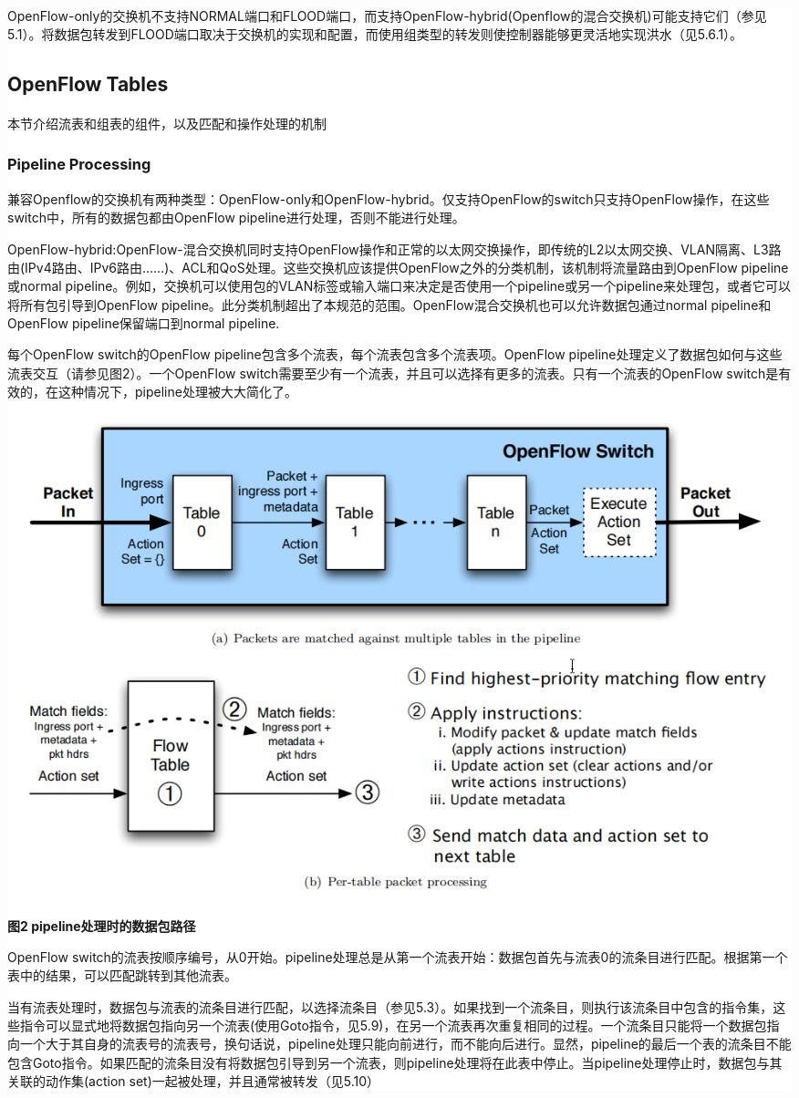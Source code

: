 OpenFlow-only的交换机不支持NORMAL端口和FLOOD端口，而支持OpenFlow-hybrid(Openflow的混合交换机)可能支持它们（参见5.1）。将数据包转发到FLOOD端口取决于交换机的实现和配置，而使用组类型的转发则使控制器能够更灵活地实现洪水（见5.6.1）。

## OpenFlow Tables

本节介绍流表和组表的组件，以及匹配和操作处理的机制

### Pipeline Processing

兼容Openflow的交换机有两种类型：OpenFlow-only和OpenFlow-hybrid。仅支持OpenFlow的switch只支持OpenFlow操作，在这些switch中，所有的数据包都由OpenFlow pipeline进行处理，否则不能进行处理。

OpenFlow-hybrid:OpenFlow-混合交换机同时支持OpenFlow操作和正常的以太网交换操作，即传统的L2以太网交换、VLAN隔离、L3路由(IPv4路由、IPv6路由……)、ACL和QoS处理。这些交换机应该提供OpenFlow之外的分类机制，该机制将流量路由到OpenFlow pipeline或normal pipeline。例如，交换机可以使用包的VLAN标签或输入端口来决定是否使用一个pipeline或另一个pipeline来处理包，或者它可以将所有包引导到OpenFlow pipeline。此分类机制超出了本规范的范围。OpenFlow混合交换机也可以允许数据包通过normal pipeline和OpenFlow pipeline保留端口到normal pipeline.

每个OpenFlow switch的OpenFlow pipeline包含多个流表，每个流表包含多个流表项。OpenFlow pipeline处理定义了数据包如何与这些流表交互（请参见图2）。一个OpenFlow switch需要至少有一个流表，并且可以选择有更多的流表。只有一个流表的OpenFlow switch是有效的，在这种情况下，pipeline处理被大大简化了。

![](openflow-1/1641998334410.png)

**图2 pipeline处理时的数据包路径**

OpenFlow switch的流表按顺序编号，从0开始。pipeline处理总是从第一个流表开始：数据包首先与流表0的流条目进行匹配。根据第一个表中的结果，可以匹配跳转到其他流表。

当有流表处理时，数据包与流表的流条目进行匹配，以选择流条目（参见5.3）。如果找到一个流条目，则执行该流条目中包含的指令集，这些指令可以显式地将数据包指向另一个流表(使用Goto指令，见5.9)，在另一个流表再次重复相同的过程。一个流条目只能将一个数据包指向一个大于其自身的流表号的流表号，换句话说，pipeline处理只能向前进行，而不能向后进行。显然，pipeline的最后一个表的流条目不能包含Goto指令。如果匹配的流条目没有将数据包引导到另一个流表，则pipeline处理将在此表中停止。当pipeline处理停止时，数据包与其关联的动作集(action set)一起被处理，并且通常被转发（见5.10）
